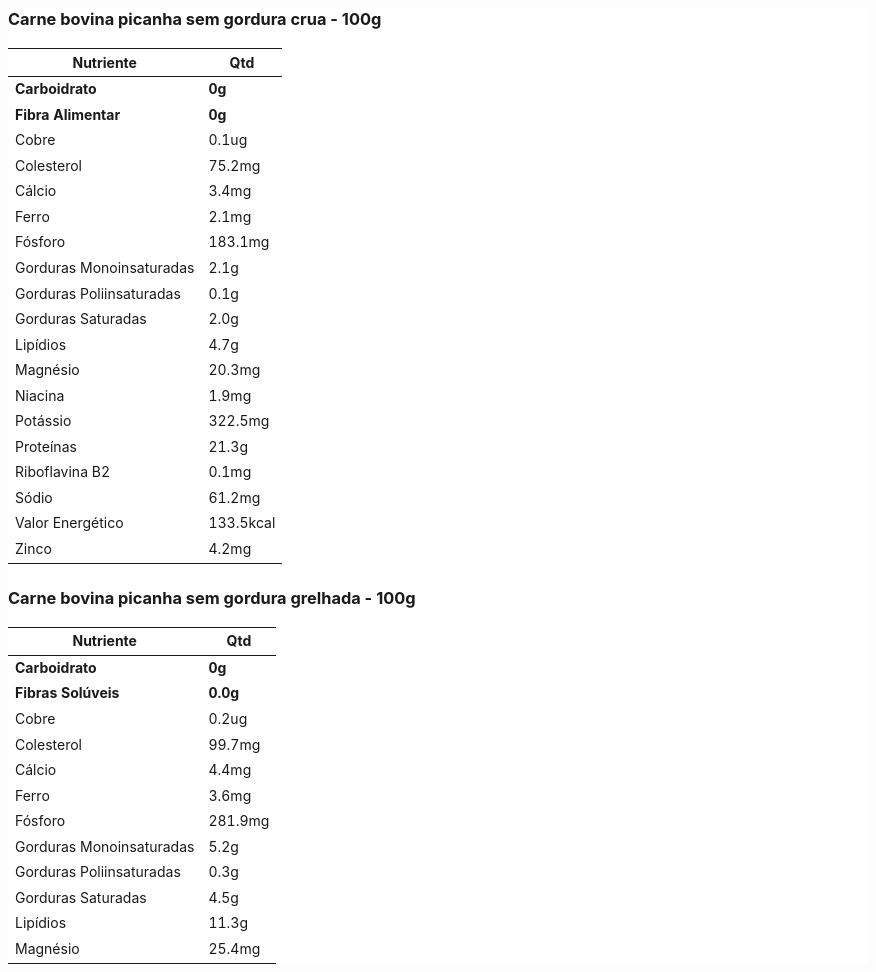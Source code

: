 
### Carne bovina picanha sem gordura crua - 100g

| Nutriente                        | Qtd               |
| -------------------------------- | ----------------- |
| **Carboidrato**                  | **0g**            |
| **Fibra Alimentar**              | **0g**            |
| Cobre                            | 0.1ug             |
| Colesterol                       | 75.2mg            |
| Cálcio                          | 3.4mg             |
| Ferro                            | 2.1mg             |
| Fósforo                         | 183.1mg           |
| Gorduras Monoinsaturadas         | 2.1g              |
| Gorduras Poliinsaturadas         | 0.1g              |
| Gorduras Saturadas               | 2.0g              |
| Lipídios                        | 4.7g              |
| Magnésio                        | 20.3mg            |
| Niacina                          | 1.9mg             |
| Potássio                        | 322.5mg           |
| Proteínas                       | 21.3g             |
| Riboflavina B2                   | 0.1mg             |
| Sódio                           | 61.2mg            |
| Valor Energético                | 133.5kcal         |
| Zinco                            | 4.2mg             |


### Carne bovina picanha sem gordura grelhada - 100g

| Nutriente                        | Qtd               |
| -------------------------------- | ----------------- |
| **Carboidrato**                  | **0g**            |
| **Fibras Solúveis**             | **0.0g**          |
| Cobre                            | 0.2ug             |
| Colesterol                       | 99.7mg            |
| Cálcio                          | 4.4mg             |
| Ferro                            | 3.6mg             |
| Fósforo                         | 281.9mg           |
| Gorduras Monoinsaturadas         | 5.2g              |
| Gorduras Poliinsaturadas         | 0.3g              |
| Gorduras Saturadas               | 4.5g              |
| Lipídios                        | 11.3g             |
| Magnésio                        | 25.4mg            |